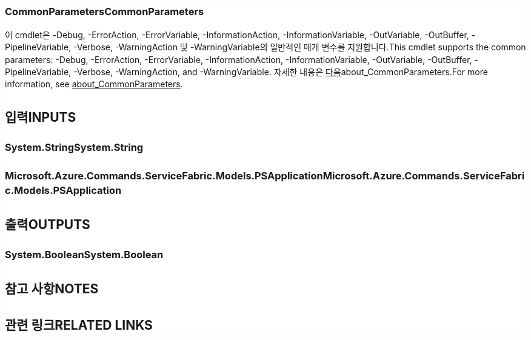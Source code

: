 ### <span data-ttu-id="05531-138">CommonParameters</span><span class="sxs-lookup"><span data-stu-id="05531-138">CommonParameters</span></span>
<span data-ttu-id="05531-139">이 cmdlet은 -Debug, -ErrorAction, -ErrorVariable, -InformationAction, -InformationVariable, -OutVariable, -OutBuffer, -PipelineVariable, -Verbose, -WarningAction 및 -WarningVariable의 일반적인 매개 변수를 지원합니다.</span><span class="sxs-lookup"><span data-stu-id="05531-139">This cmdlet supports the common parameters: -Debug, -ErrorAction, -ErrorVariable, -InformationAction, -InformationVariable, -OutVariable, -OutBuffer, -PipelineVariable, -Verbose, -WarningAction, and -WarningVariable.</span></span> <span data-ttu-id="05531-140">자세한 내용은 [다음](http://go.microsoft.com/fwlink/?LinkID=113216)about_CommonParameters.</span><span class="sxs-lookup"><span data-stu-id="05531-140">For more information, see [about_CommonParameters](http://go.microsoft.com/fwlink/?LinkID=113216).</span></span>

## <span data-ttu-id="05531-141">입력</span><span class="sxs-lookup"><span data-stu-id="05531-141">INPUTS</span></span>

### <span data-ttu-id="05531-142">System.String</span><span class="sxs-lookup"><span data-stu-id="05531-142">System.String</span></span>

### <span data-ttu-id="05531-143">Microsoft.Azure.Commands.ServiceFabric.Models.PSApplication</span><span class="sxs-lookup"><span data-stu-id="05531-143">Microsoft.Azure.Commands.ServiceFabric.Models.PSApplication</span></span>

## <span data-ttu-id="05531-144">출력</span><span class="sxs-lookup"><span data-stu-id="05531-144">OUTPUTS</span></span>

### <span data-ttu-id="05531-145">System.Boolean</span><span class="sxs-lookup"><span data-stu-id="05531-145">System.Boolean</span></span>

## <span data-ttu-id="05531-146">참고 사항</span><span class="sxs-lookup"><span data-stu-id="05531-146">NOTES</span></span>

## <span data-ttu-id="05531-147">관련 링크</span><span class="sxs-lookup"><span data-stu-id="05531-147">RELATED LINKS</span></span>
